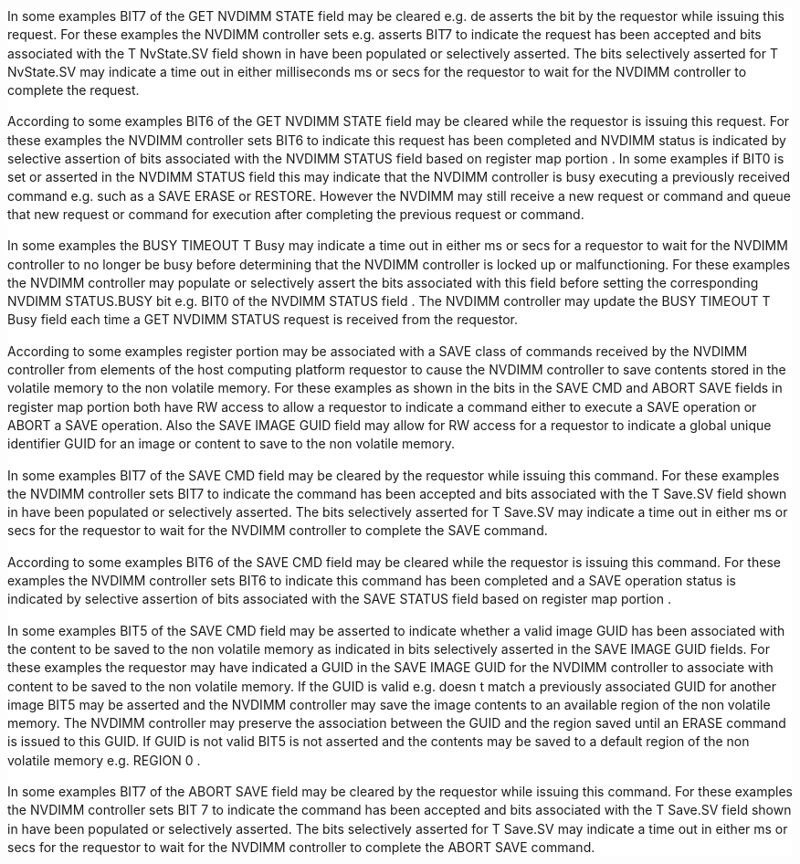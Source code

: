 In some examples BIT7 of the GET NVDIMM STATE field may be cleared e.g. de asserts the bit by the requestor while issuing this request. For these examples the NVDIMM controller sets e.g. asserts BIT7 to indicate the request has been accepted and bits associated with the T NvState.SV field shown in have been populated or selectively asserted. The bits selectively asserted for T NvState.SV may indicate a time out in either milliseconds ms or secs for the requestor to wait for the NVDIMM controller to complete the request.

According to some examples BIT6 of the GET NVDIMM STATE field may be cleared while the requestor is issuing this request. For these examples the NVDIMM controller sets BIT6 to indicate this request has been completed and NVDIMM status is indicated by selective assertion of bits associated with the NVDIMM STATUS field based on register map portion . In some examples if BIT0 is set or asserted in the NVDIMM STATUS field this may indicate that the NVDIMM controller is busy executing a previously received command e.g. such as a SAVE ERASE or RESTORE. However the NVDIMM may still receive a new request or command and queue that new request or command for execution after completing the previous request or command.

In some examples the BUSY TIMEOUT T Busy may indicate a time out in either ms or secs for a requestor to wait for the NVDIMM controller to no longer be busy before determining that the NVDIMM controller is locked up or malfunctioning. For these examples the NVDIMM controller may populate or selectively assert the bits associated with this field before setting the corresponding NVDIMM STATUS.BUSY bit e.g. BIT0 of the NVDIMM STATUS field . The NVDIMM controller may update the BUSY TIMEOUT T Busy field each time a GET NVDIMM STATUS request is received from the requestor.

According to some examples register portion may be associated with a SAVE class of commands received by the NVDIMM controller from elements of the host computing platform requestor to cause the NVDIMM controller to save contents stored in the volatile memory to the non volatile memory. For these examples as shown in the bits in the SAVE CMD and ABORT SAVE fields in register map portion both have RW access to allow a requestor to indicate a command either to execute a SAVE operation or ABORT a SAVE operation. Also the SAVE IMAGE GUID field may allow for RW access for a requestor to indicate a global unique identifier GUID for an image or content to save to the non volatile memory.

In some examples BIT7 of the SAVE CMD field may be cleared by the requestor while issuing this command. For these examples the NVDIMM controller sets BIT7 to indicate the command has been accepted and bits associated with the T Save.SV field shown in have been populated or selectively asserted. The bits selectively asserted for T Save.SV may indicate a time out in either ms or secs for the requestor to wait for the NVDIMM controller to complete the SAVE command.

According to some examples BIT6 of the SAVE CMD field may be cleared while the requestor is issuing this command. For these examples the NVDIMM controller sets BIT6 to indicate this command has been completed and a SAVE operation status is indicated by selective assertion of bits associated with the SAVE STATUS field based on register map portion .

In some examples BIT5 of the SAVE CMD field may be asserted to indicate whether a valid image GUID has been associated with the content to be saved to the non volatile memory as indicated in bits selectively asserted in the SAVE IMAGE GUID fields. For these examples the requestor may have indicated a GUID in the SAVE IMAGE GUID for the NVDIMM controller to associate with content to be saved to the non volatile memory. If the GUID is valid e.g. doesn t match a previously associated GUID for another image BIT5 may be asserted and the NVDIMM controller may save the image contents to an available region of the non volatile memory. The NVDIMM controller may preserve the association between the GUID and the region saved until an ERASE command is issued to this GUID. If GUID is not valid BIT5 is not asserted and the contents may be saved to a default region of the non volatile memory e.g. REGION 0 .

In some examples BIT7 of the ABORT SAVE field may be cleared by the requestor while issuing this command. For these examples the NVDIMM controller sets BIT 7 to indicate the command has been accepted and bits associated with the T Save.SV field shown in have been populated or selectively asserted. The bits selectively asserted for T Save.SV may indicate a time out in either ms or secs for the requestor to wait for the NVDIMM controller to complete the ABORT SAVE command.
